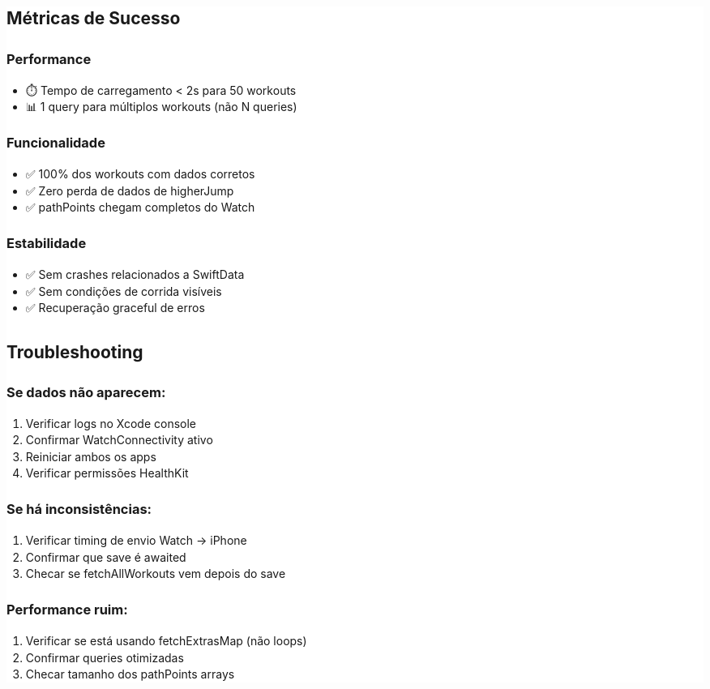 ## Métricas de Sucesso

### Performance
- ⏱️ Tempo de carregamento < 2s para 50 workouts
- 📊 1 query para múltiplos workouts (não N queries)

### Funcionalidade
- ✅ 100% dos workouts com dados corretos
- ✅ Zero perda de dados de higherJump
- ✅ pathPoints chegam completos do Watch

### Estabilidade
- ✅ Sem crashes relacionados a SwiftData
- ✅ Sem condições de corrida visíveis
- ✅ Recuperação graceful de erros

## Troubleshooting

### Se dados não aparecem:
1. Verificar logs no Xcode console
2. Confirmar WatchConnectivity ativo
3. Reiniciar ambos os apps
4. Verificar permissões HealthKit

### Se há inconsistências:
1. Verificar timing de envio Watch → iPhone
2. Confirmar que save é awaited
3. Checar se fetchAllWorkouts vem depois do save

### Performance ruim:
1. Verificar se está usando fetchExtrasMap (não loops)
2. Confirmar queries otimizadas
3. Checar tamanho dos pathPoints arrays
